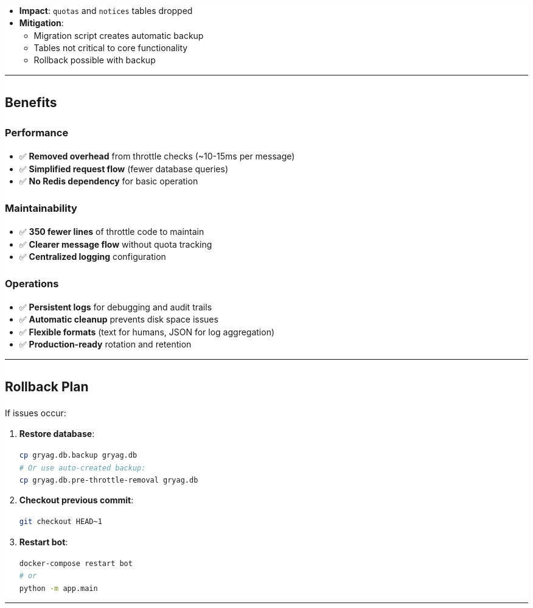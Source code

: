- **Impact**: `quotas` and `notices` tables dropped
- **Mitigation**: 
  - Migration script creates automatic backup
  - Tables not critical to core functionality
  - Rollback possible with backup

---

## Benefits

### Performance
- ✅ **Removed overhead** from throttle checks (~10-15ms per message)
- ✅ **Simplified request flow** (fewer database queries)
- ✅ **No Redis dependency** for basic operation

### Maintainability
- ✅ **350 fewer lines** of throttle code to maintain
- ✅ **Clearer message flow** without quota tracking
- ✅ **Centralized logging** configuration

### Operations
- ✅ **Persistent logs** for debugging and audit trails
- ✅ **Automatic cleanup** prevents disk space issues
- ✅ **Flexible formats** (text for humans, JSON for log aggregation)
- ✅ **Production-ready** rotation and retention

---

## Rollback Plan

If issues occur:

1. **Restore database**:
   ```bash
   cp gryag.db.backup gryag.db
   # Or use auto-created backup:
   cp gryag.db.pre-throttle-removal gryag.db
   ```

2. **Checkout previous commit**:
   ```bash
   git checkout HEAD~1
   ```

3. **Restart bot**:
   ```bash
   docker-compose restart bot
   # or
   python -m app.main
   ```

---
